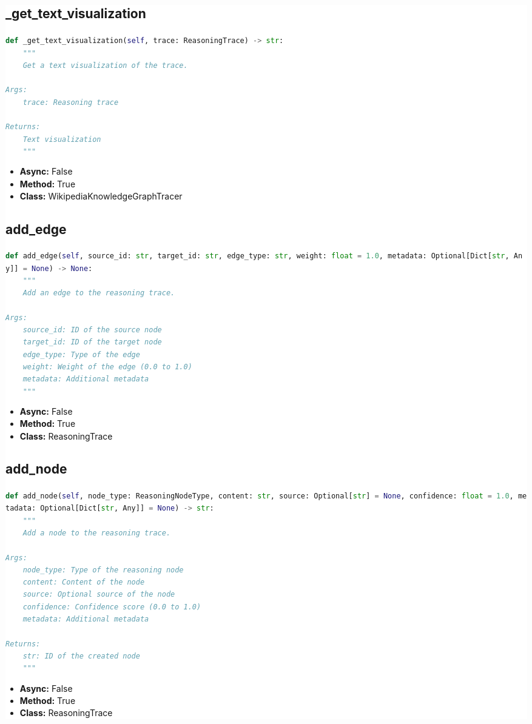 ## _get_text_visualization

```python
def _get_text_visualization(self, trace: ReasoningTrace) -> str:
    """
    Get a text visualization of the trace.

Args:
    trace: Reasoning trace

Returns:
    Text visualization
    """
```
* **Async:** False
* **Method:** True
* **Class:** WikipediaKnowledgeGraphTracer

## add_edge

```python
def add_edge(self, source_id: str, target_id: str, edge_type: str, weight: float = 1.0, metadata: Optional[Dict[str, Any]] = None) -> None:
    """
    Add an edge to the reasoning trace.

Args:
    source_id: ID of the source node
    target_id: ID of the target node
    edge_type: Type of the edge
    weight: Weight of the edge (0.0 to 1.0)
    metadata: Additional metadata
    """
```
* **Async:** False
* **Method:** True
* **Class:** ReasoningTrace

## add_node

```python
def add_node(self, node_type: ReasoningNodeType, content: str, source: Optional[str] = None, confidence: float = 1.0, metadata: Optional[Dict[str, Any]] = None) -> str:
    """
    Add a node to the reasoning trace.

Args:
    node_type: Type of the reasoning node
    content: Content of the node
    source: Optional source of the node
    confidence: Confidence score (0.0 to 1.0)
    metadata: Additional metadata

Returns:
    str: ID of the created node
    """
```
* **Async:** False
* **Method:** True
* **Class:** ReasoningTrace
